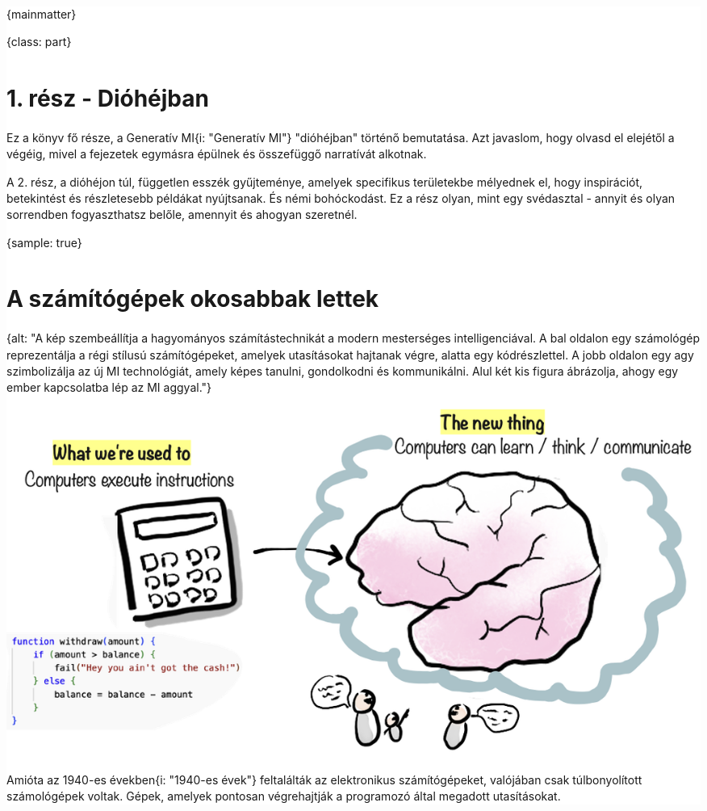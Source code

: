 {mainmatter}

{class: part}

# 1. rész - Dióhéjban

Ez a könyv fő része, a Generatív MI{i: "Generatív MI"} "dióhéjban" történő bemutatása. Azt javaslom, hogy olvasd el elejétől a végéig, mivel a fejezetek egymásra épülnek és összefüggő narratívát alkotnak.

A 2. rész, a dióhéjon túl, független esszék gyűjteménye, amelyek specifikus területekbe mélyednek el, hogy inspirációt, betekintést és részletesebb példákat nyújtsanak. És némi bohóckodást. Ez a rész olyan, mint egy svédasztal - annyit és olyan sorrendben fogyaszthatsz belőle, amennyit és ahogyan szeretnél.

{sample: true}
# A számítógépek okosabbak lettek

{alt: "A kép szembeállítja a hagyományos számítástechnikát a modern mesterséges intelligenciával. A bal oldalon egy számológép reprezentálja a régi stílusú számítógépeket, amelyek utasításokat hajtanak végre, alatta egy kódrészlettel. A jobb oldalon egy agy szimbolizálja az új MI technológiát, amely képes tanulni, gondolkodni és kommunikálni. Alul két kis figura ábrázolja, ahogy egy ember kapcsolatba lép az MI aggyal."}
![](resources/010-calculator-brain.png)

Amióta az 1940-es években{i: "1940-es évek"} feltalálták az elektronikus számítógépeket, valójában csak túlbonyolított számológépek voltak. Gépek, amelyek pontosan végrehajtják a programozó által megadott utasításokat.
